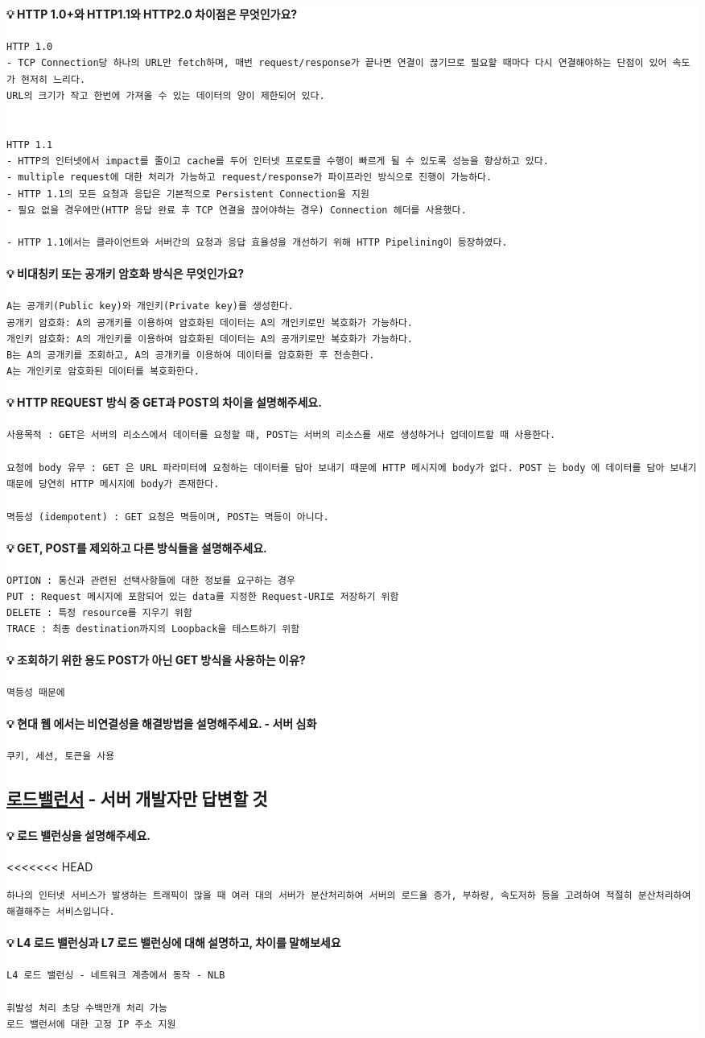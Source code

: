 #### 💡 HTTP 1.0+와 HTTP1.1와 HTTP2.0 차이점은 무엇인가요?
```
HTTP 1.0
- TCP Connection당 하나의 URL만 fetch하며, 매번 request/response가 끝나면 연결이 끊기므로 필요할 때마다 다시 연결해야하는 단점이 있어 속도가 현저히 느리다.
URL의 크기가 작고 한번에 가져올 수 있는 데이터의 양이 제한되어 있다.


HTTP 1.1
- HTTP의 인터넷에서 impact를 줄이고 cache를 두어 인터넷 프로토콜 수행이 빠르게 될 수 있도록 성능을 향상하고 있다.
- multiple request에 대한 처리가 가능하고 request/response가 파이프라인 방식으로 진행이 가능하다.
- HTTP 1.1의 모든 요청과 응답은 기본적으로 Persistent Connection을 지원
- 필요 없을 경우에만(HTTP 응답 완료 후 TCP 연결을 끊어야하는 경우) Connection 헤더를 사용했다.

- HTTP 1.1에서는 클라이언트와 서버간의 요청과 응답 효율성을 개선하기 위해 HTTP Pipelining이 등장하였다.
```
#### 💡 비대칭키 또는 공개키 암호화 방식은 무엇인가요?
```
A는 공개키(Public key)와 개인키(Private key)를 생성한다.
공개키 암호화: A의 공개키를 이용하여 암호화된 데이터는 A의 개인키로만 복호화가 가능하다.
개인키 암호화: A의 개인키를 이용하여 암호화된 데이터는 A의 공개키로만 복호화가 가능하다.
B는 A의 공개키를 조회하고, A의 공개키를 이용하여 데이터를 암호화한 후 전송한다.
A는 개인키로 암호화된 데이터를 복호화한다.
```

#### 💡 HTTP REQUEST 방식 중 GET과 POST의 차이을 설명해주세요.
```
사용목적 : GET은 서버의 리소스에서 데이터를 요청할 때, POST는 서버의 리소스를 새로 생성하거나 업데이트할 때 사용한다. 

요청에 body 유무 : GET 은 URL 파라미터에 요청하는 데이터를 담아 보내기 때문에 HTTP 메시지에 body가 없다. POST 는 body 에 데이터를 담아 보내기 때문에 당연히 HTTP 메시지에 body가 존재한다.

멱등성 (idempotent) : GET 요청은 멱등이며, POST는 멱등이 아니다.
```

#### 💡 GET, POST를 제외하고 다른 방식들을 설명해주세요.
```
OPTION : 통신과 관련된 선택사항들에 대한 정보를 요구하는 경우
PUT : Request 메시지에 포함되어 있는 data를 지정한 Request-URI로 저장하기 위함
DELETE : 특정 resource를 지우기 위함
TRACE : 최종 destination까지의 Loopback을 테스트하기 위함
```
#### 💡 조회하기 위한 용도 POST가 아닌 GET 방식을 사용하는 이유?  
```
멱등성 때문에
```
#### 💡 현대 웹 에서는 비연결성을 해결방법을 설명해주세요. - 서버 심화
```
쿠키, 세션, 토큰을 사용
```

## [로드밸런서](#로드밸런서-답변) - 서버 개발자만 답변할 것
#### 💡 로드 밸런싱을 설명해주세요.  
<<<<<<< HEAD
```
하나의 인터넷 서비스가 발생하는 트래픽이 많을 때 여러 대의 서버가 분산처리하여 서버의 로드율 증가, 부하량, 속도저하 등을 고려하여 적절히 분산처리하여 해결해주는 서비스입니다.
```
#### 💡 L4 로드 밸런싱과 L7 로드 밸런싱에 대해 설명하고, 차이를 말해보세요
```
L4 로드 밸런싱 - 네트워크 계층에서 동작 - NLB

휘발성 처리 초당 수백만개 처리 가능
로드 밸런서에 대한 고정 IP 주소 지원

```